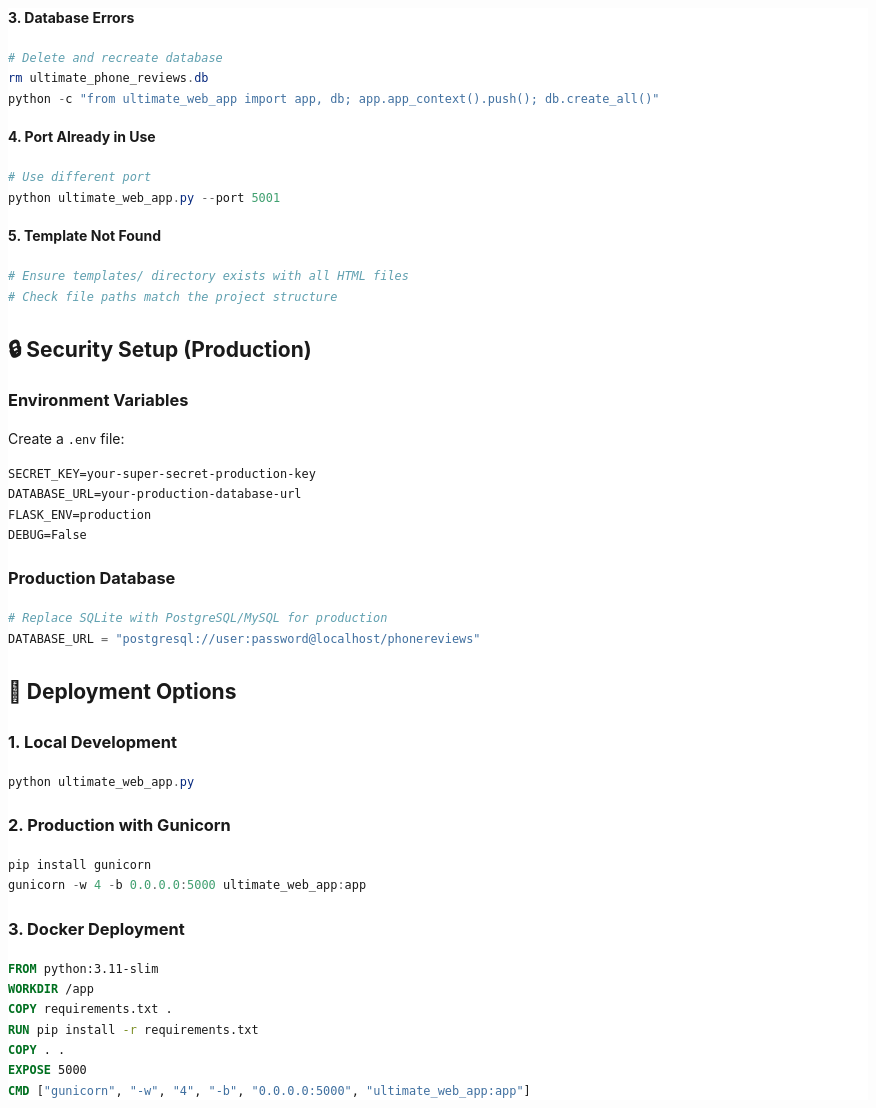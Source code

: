 #### **3. Database Errors**
```powershell
# Delete and recreate database
rm ultimate_phone_reviews.db
python -c "from ultimate_web_app import app, db; app.app_context().push(); db.create_all()"
```

#### **4. Port Already in Use**
```powershell
# Use different port
python ultimate_web_app.py --port 5001
```

#### **5. Template Not Found**
```powershell
# Ensure templates/ directory exists with all HTML files
# Check file paths match the project structure
```

## 🔒 **Security Setup (Production)**

### **Environment Variables**
Create a `.env` file:
```env
SECRET_KEY=your-super-secret-production-key
DATABASE_URL=your-production-database-url
FLASK_ENV=production
DEBUG=False
```

### **Production Database**
```python
# Replace SQLite with PostgreSQL/MySQL for production
DATABASE_URL = "postgresql://user:password@localhost/phonereviews"
```

## 🚀 **Deployment Options**

### **1. Local Development**
```powershell
python ultimate_web_app.py
```

### **2. Production with Gunicorn**
```powershell
pip install gunicorn
gunicorn -w 4 -b 0.0.0.0:5000 ultimate_web_app:app
```

### **3. Docker Deployment**
```dockerfile
FROM python:3.11-slim
WORKDIR /app
COPY requirements.txt .
RUN pip install -r requirements.txt
COPY . .
EXPOSE 5000
CMD ["gunicorn", "-w", "4", "-b", "0.0.0.0:5000", "ultimate_web_app:app"]
```
